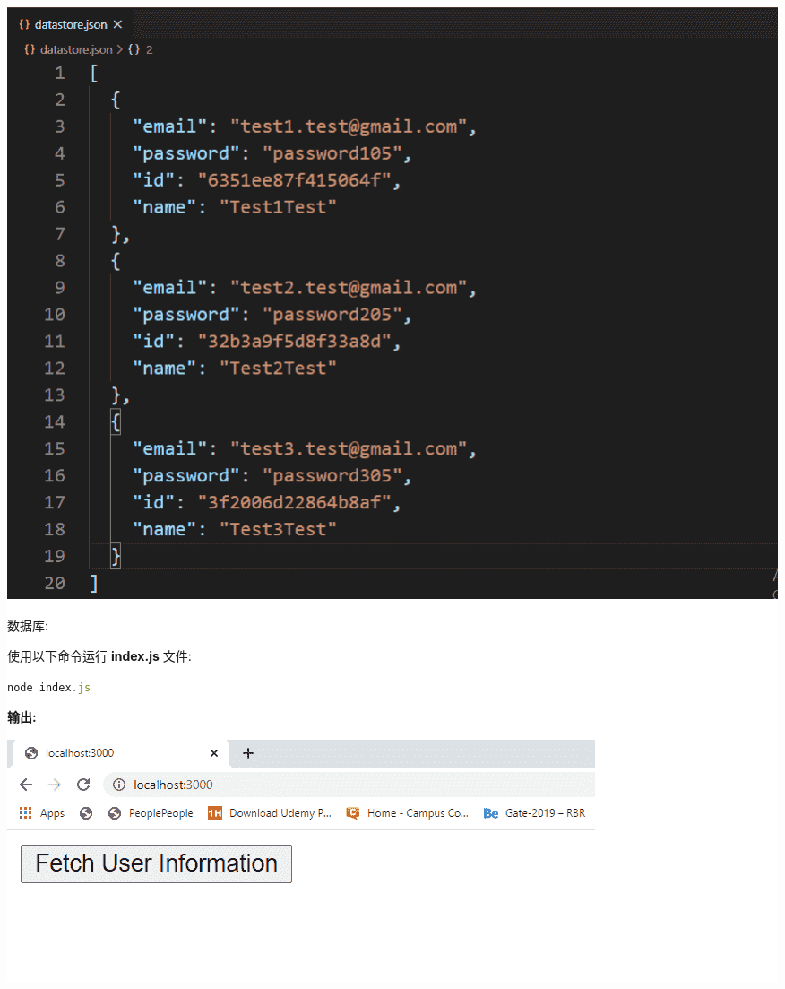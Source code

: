 ![](img/cd3b71e918a56113b04eb3db64eb8549.png)

数据库:

使用以下命令运行 **index.js** 文件:

```js
node index.js
```

**输出:**

![](img/73457ccb1bee85f2ed441c26da00a4f8.png)

